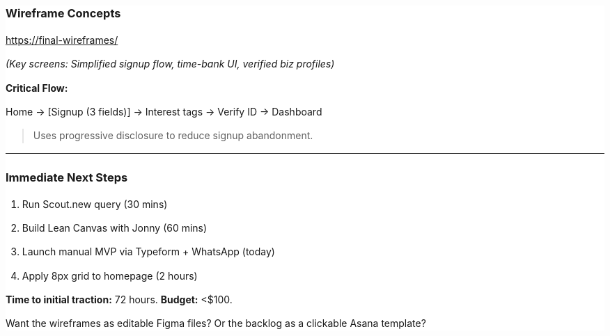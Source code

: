 
### **Wireframe Concepts**

[https://final-wireframes/](https://final-wireframes/)

*(Key screens: Simplified signup flow, time-bank UI, verified biz profiles)*

**Critical Flow:**

Home → [Signup (3 fields)] → Interest tags → Verify ID → Dashboard

> Uses progressive disclosure to reduce signup abandonment.

---

### **Immediate Next Steps**

1. Run Scout.new query (30 mins)

2. Build Lean Canvas with Jonny (60 mins)

3. Launch manual MVP via Typeform + WhatsApp (today)

4. Apply 8px grid to homepage (2 hours)

**Time to initial traction:** 72 hours. **Budget:** <$100.

Want the wireframes as editable Figma files? Or the backlog as a clickable Asana template?



     

